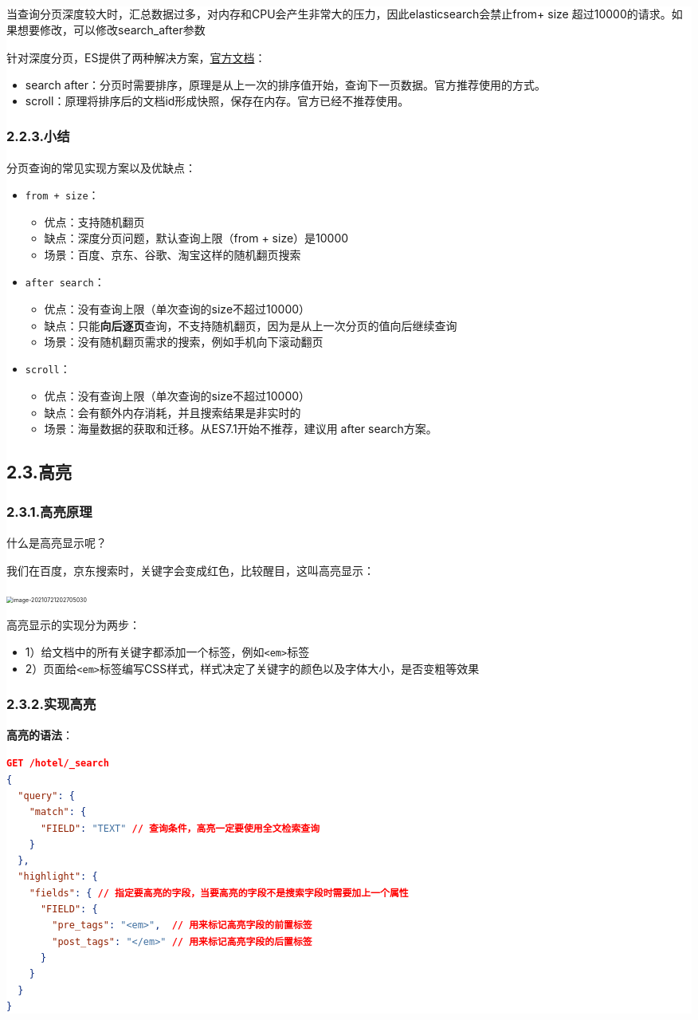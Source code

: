 当查询分页深度较大时，汇总数据过多，对内存和CPU会产生非常大的压力，因此elasticsearch会禁止from+ size 超过10000的请求。如果想要修改，可以修改search_after参数

针对深度分页，ES提供了两种解决方案，[官方文档](https://www.elastic.co/guide/en/elasticsearch/reference/current/paginate-search-results.html)：

- search after：分页时需要排序，原理是从上一次的排序值开始，查询下一页数据。官方推荐使用的方式。
- scroll：原理将排序后的文档id形成快照，保存在内存。官方已经不推荐使用。

### 2.2.3.小结

分页查询的常见实现方案以及优缺点：

- `from + size`：
  - 优点：支持随机翻页
  - 缺点：深度分页问题，默认查询上限（from + size）是10000
  - 场景：百度、京东、谷歌、淘宝这样的随机翻页搜索
- `after search`：
  - 优点：没有查询上限（单次查询的size不超过10000）
  - 缺点：只能**向后逐页**查询，不支持随机翻页，因为是从上一次分页的值向后继续查询
  - 场景：没有随机翻页需求的搜索，例如手机向下滚动翻页

- `scroll`：
  - 优点：没有查询上限（单次查询的size不超过10000）
  - 缺点：会有额外内存消耗，并且搜索结果是非实时的
  - 场景：海量数据的获取和迁移。从ES7.1开始不推荐，建议用 after search方案。

## 2.3.高亮

### 2.3.1.高亮原理

什么是高亮显示呢？

我们在百度，京东搜索时，关键字会变成红色，比较醒目，这叫高亮显示：

<img src="https://zzzi-img-1313100942.cos.ap-beijing.myqcloud.com/img/202403012056956.png" alt="image-20210721202705030" style="zoom:50%;" />

高亮显示的实现分为两步：

- 1）给文档中的所有关键字都添加一个标签，例如`<em>`标签
- 2）页面给`<em>`标签编写CSS样式，样式决定了关键字的颜色以及字体大小，是否变粗等效果

### 2.3.2.实现高亮

**高亮的语法**：

```json
GET /hotel/_search
{
  "query": {
    "match": {
      "FIELD": "TEXT" // 查询条件，高亮一定要使用全文检索查询
    }
  },
  "highlight": {
    "fields": { // 指定要高亮的字段，当要高亮的字段不是搜索字段时需要加上一个属性
      "FIELD": {
        "pre_tags": "<em>",  // 用来标记高亮字段的前置标签
        "post_tags": "</em>" // 用来标记高亮字段的后置标签
      }
    }
  }
}
```
